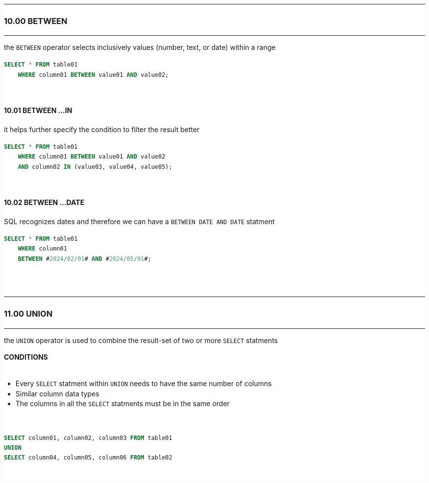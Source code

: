 _______
### 10.00 BETWEEN
_______

the ```BETWEEN``` operator selects inclusively values (number, text, or date) within a range

```SQL
SELECT * FROM table01
    WHERE column01 BETWEEN value01 AND value02;
```

<br>

#### 10.01 BETWEEN ...IN

it helps further specify the condition to filter the result better

```SQL
SELECT * FROM table01
    WHERE column01 BETWEEN value01 AND value02
    AND column02 IN (value03, value04, value05);
```

<br>

#### 10.02 BETWEEN ...DATE

SQL recognizes dates and therefore we can have a ```BETWEEN DATE AND DATE``` statment

```SQL
SELECT * FROM table01
    WHERE column01 
    BETWEEN #2024/02/01# AND #2024/05/01#;
```


<br>
<br>

_______
### 11.00 UNION
_______

the ```UNION``` operator is used to combine the result-set of two or more ```SELECT``` statments

**CONDITIONS**<br><br>
- Every ```SELECT``` statment within ```UNION``` needs to have the  same number of columns
- Similar column data types
- The columns in all the ```SELECT``` statments must be in the same order

<br>

```SQL
SELECT column01, column02, column03 FROM table01
UNION
SELECT column04, column05, column06 FROM table02
```
<br>
